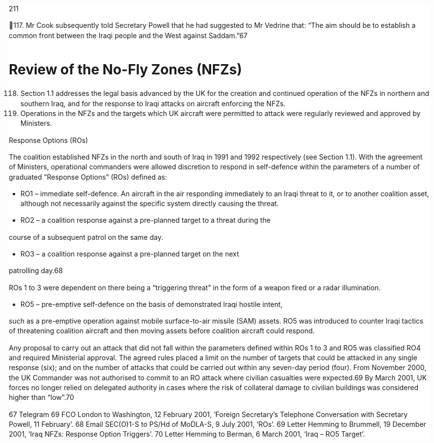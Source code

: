 211

117.  Mr Cook subsequently told Secretary Powell that he had suggested to Mr Vedrine 
that: “The aim should be to establish a common front between the Iraqi people and the 
West against Saddam.”67 

# Review of the No-Fly Zones (NFZs)
118.  Section 1.1 addresses the legal basis advanced by the UK for the creation and 
continued operation of the NFZs in northern and southern Iraq, and for the response to 
Iraqi attacks on aircraft enforcing the NFZs. 
119.  Operations in the NFZs and the targets which UK aircraft were permitted to attack 
were regularly reviewed and approved by Ministers. 

Response Options (ROs)

The coalition established NFZs in the north and south of Iraq in 1991 and 1992 
respectively (see Section 1.1).
With the agreement of Ministers, operational commanders were allowed discretion to 
respond in self-defence within the parameters of a number of graduated “Response 
Options” (ROs) defined as:

*  RO1 – immediate self-defence. An aircraft in the air responding immediately to an 
Iraqi threat to it, or to another coalition asset, although not necessarily against the 
specific system directly causing the threat.

*  RO2 – a coalition response against a pre-planned target to a threat during the 

course of a subsequent patrol on the same day.

*  RO3 – a coalition response against a pre-planned target on the next 

patrolling day.68

ROs 1 to 3 were dependent on there being a “triggering threat” in the form of a weapon 
fired or a radar illumination. 

*  RO5 – pre-emptive self-defence on the basis of demonstrated Iraqi hostile intent, 

such as a pre-emptive operation against mobile surface-to-air missile (SAM) 
assets. RO5 was introduced to counter Iraqi tactics of threatening coalition aircraft 
and then moving assets before coalition aircraft could respond. 

Any proposal to carry out an attack that did not fall within the parameters defined within 
ROs 1 to 3 and RO5 was classified RO4 and required Ministerial approval. 
The agreed rules placed a limit on the number of targets that could be attacked in any 
single response (six); and on the number of attacks that could be carried out within any 
seven-day period (four). 
From November 2000, the UK Commander was not authorised to commit to an RO attack 
where civilian casualties were expected.69 By March 2001, UK forces no longer relied on 
delegated authority in cases where the risk of collateral damage to civilian buildings was 
considered higher than “low”.70

67 Telegram 69 FCO London to Washington, 12 February 2001, ‘Foreign Secretary’s Telephone 
Conversation with Secretary Powell, 11 February’. 
68 Email SEC(O)1-S to PS/Hd of MoDLA-S, 9 July 2001, ‘ROs’. 
69 Letter Hemming to Brummell, 19 December 2001, ‘Iraq NFZs: Response Option Triggers’. 
70 Letter Hemming to Berman, 6 March 2001, ‘Iraq – RO5 Target’. 
